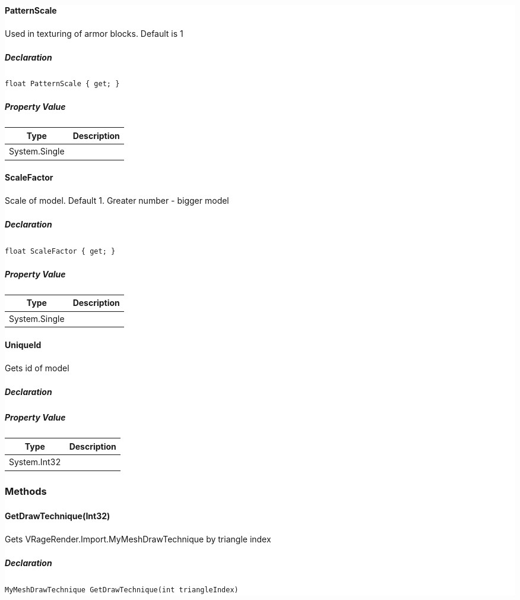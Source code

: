 #### [](#VRage_Game_ModAPI_IMyModel_PatternScale)PatternScale

Used in texturing of armor blocks. Default is 1

##### Declaration

```
float PatternScale { get; }
```

##### Property Value

| Type | Description |
| --- | --- |
| System.Single |     |

#### [](#VRage_Game_ModAPI_IMyModel_ScaleFactor)ScaleFactor

Scale of model. Default 1. Greater number - bigger model

##### Declaration

```
float ScaleFactor { get; }
```

##### Property Value

| Type | Description |
| --- | --- |
| System.Single |     |

#### [](#VRage_Game_ModAPI_IMyModel_UniqueId)UniqueId

Gets id of model

##### Declaration

##### Property Value

| Type | Description |
| --- | --- |
| System.Int32 |     |

### [](#methods)Methods

#### [](#VRage_Game_ModAPI_IMyModel_GetDrawTechnique_System_Int32_)GetDrawTechnique(Int32)

Gets VRageRender.Import.MyMeshDrawTechnique by triangle index

##### Declaration

```
MyMeshDrawTechnique GetDrawTechnique(int triangleIndex)
```
